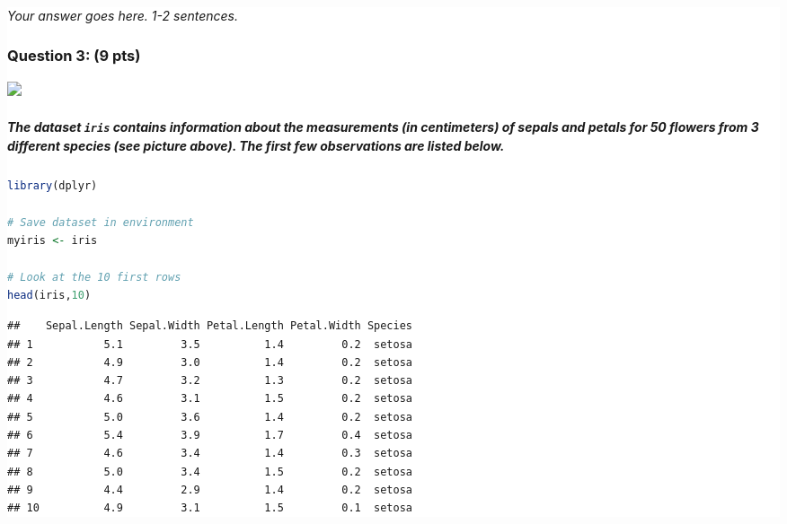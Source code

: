 *Your answer goes here. 1-2 sentences.*

### Question 3: (9 pts)

<img src="https://miro.medium.com/max/1000/1*Hh53mOF4Xy4eORjLilKOwA.png" width="333" />

##### The dataset `iris` contains information about the measurements (in centimeters) of sepals and petals for 50 flowers from 3 different species (see picture above). The first few observations are listed below.

``` r
library(dplyr)

# Save dataset in environment
myiris <- iris

# Look at the 10 first rows
head(iris,10)
```

    ##    Sepal.Length Sepal.Width Petal.Length Petal.Width Species
    ## 1           5.1         3.5          1.4         0.2  setosa
    ## 2           4.9         3.0          1.4         0.2  setosa
    ## 3           4.7         3.2          1.3         0.2  setosa
    ## 4           4.6         3.1          1.5         0.2  setosa
    ## 5           5.0         3.6          1.4         0.2  setosa
    ## 6           5.4         3.9          1.7         0.4  setosa
    ## 7           4.6         3.4          1.4         0.3  setosa
    ## 8           5.0         3.4          1.5         0.2  setosa
    ## 9           4.4         2.9          1.4         0.2  setosa
    ## 10          4.9         3.1          1.5         0.1  setosa
